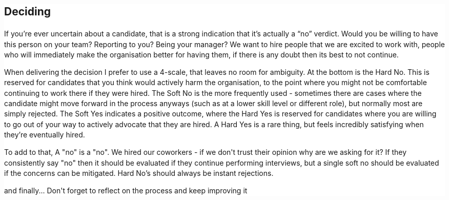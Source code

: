 ## Deciding

If you’re ever uncertain about a candidate, that is a strong indication that it’s actually a “no” verdict. Would you be willing to have this person on your team? Reporting to you? Being your manager? We want to hire people that we are excited to work with, people who will immediately make the organisation better for having them, if there is any doubt then its best to not continue. 
 
When delivering the decision I prefer to use a 4-scale, that leaves no room for ambiguity. At the bottom is the Hard No. This is reserved for candidates that you think would actively harm the organisation, to the point where you might not be comfortable continuing to work there if they were hired. The Soft No is the more frequently used - sometimes there are cases where the candidate might move forward in the process anyways (such as at a lower skill level or different role), but normally most are simply rejected. The Soft Yes indicates a positive outcome, where the Hard Yes is reserved for candidates where you are willing to go out of your way to actively advocate that they are hired. A Hard Yes is a rare thing, but feels incredibly satisfying when they’re eventually hired. 
 
To add to that, A "no" is a "no". We hired our coworkers - if we don't trust their opinion why are we asking for it? If they consistently say "no" then it should be evaluated if they continue performing interviews, but a  single soft no should be evaluated if the concerns can be mitigated. Hard No’s should always be instant rejections. 
 
and finally...
Don't forget to reflect on the process and keep improving it
